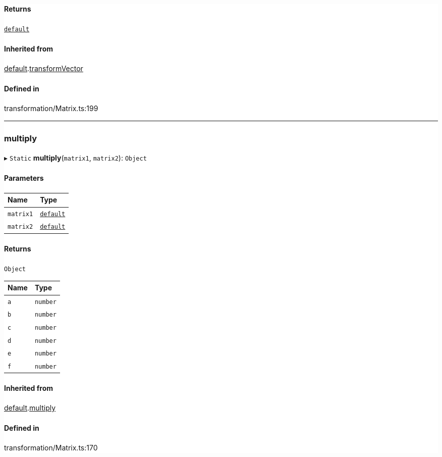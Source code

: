 #### Returns

[`default`](Vector.default.md)

#### Inherited from

[default](transformation_Matrix.default.md).[transformVector](transformation_Matrix.default.md#transformvector)

#### Defined in

transformation/Matrix.ts:199

___

### multiply

▸ `Static` **multiply**(`matrix1`, `matrix2`): `Object`

#### Parameters

| Name | Type |
| :------ | :------ |
| `matrix1` | [`default`](transformation_Matrix.default.md) |
| `matrix2` | [`default`](transformation_Matrix.default.md) |

#### Returns

`Object`

| Name | Type |
| :------ | :------ |
| `a` | `number` |
| `b` | `number` |
| `c` | `number` |
| `d` | `number` |
| `e` | `number` |
| `f` | `number` |

#### Inherited from

[default](transformation_Matrix.default.md).[multiply](transformation_Matrix.default.md#multiply)

#### Defined in

transformation/Matrix.ts:170
